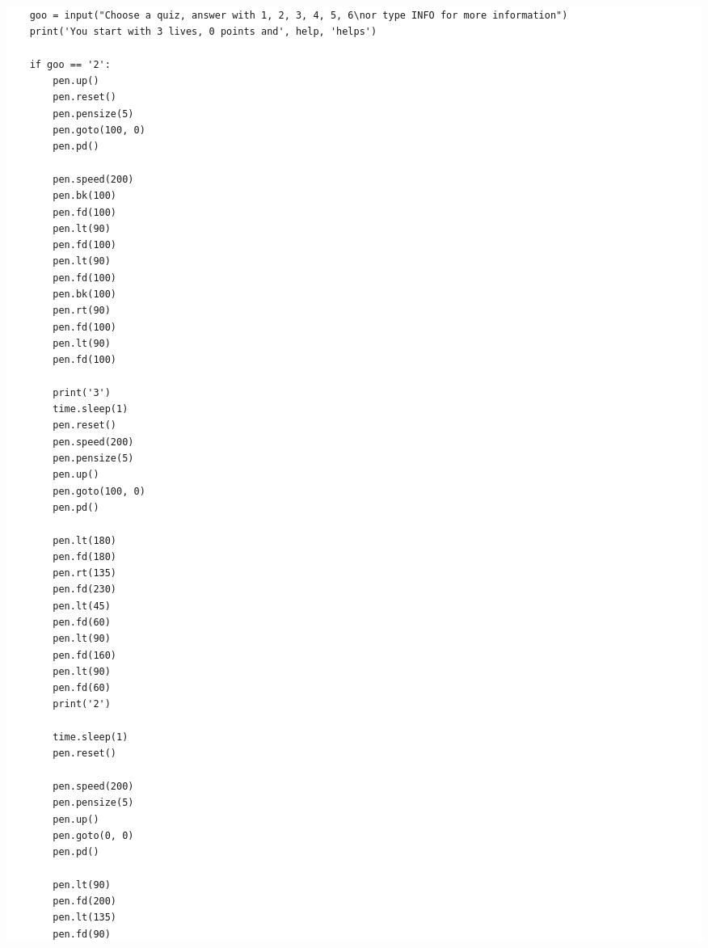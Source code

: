         goo = input("Choose a quiz, answer with 1, 2, 3, 4, 5, 6\nor type INFO for more information")
        print('You start with 3 lives, 0 points and', help, 'helps')

        if goo == '2':
            pen.up()
            pen.reset()
            pen.pensize(5)
            pen.goto(100, 0)
            pen.pd()

            pen.speed(200)
            pen.bk(100)
            pen.fd(100)
            pen.lt(90)
            pen.fd(100)
            pen.lt(90)
            pen.fd(100)
            pen.bk(100)
            pen.rt(90)
            pen.fd(100)
            pen.lt(90)
            pen.fd(100)

            print('3')
            time.sleep(1)
            pen.reset()
            pen.speed(200)
            pen.pensize(5)
            pen.up()
            pen.goto(100, 0)
            pen.pd()

            pen.lt(180)
            pen.fd(180)
            pen.rt(135)
            pen.fd(230)
            pen.lt(45)
            pen.fd(60)
            pen.lt(90)
            pen.fd(160)
            pen.lt(90)
            pen.fd(60)
            print('2')

            time.sleep(1)
            pen.reset()

            pen.speed(200)
            pen.pensize(5)
            pen.up()
            pen.goto(0, 0)
            pen.pd()

            pen.lt(90)
            pen.fd(200)
            pen.lt(135)
            pen.fd(90)

